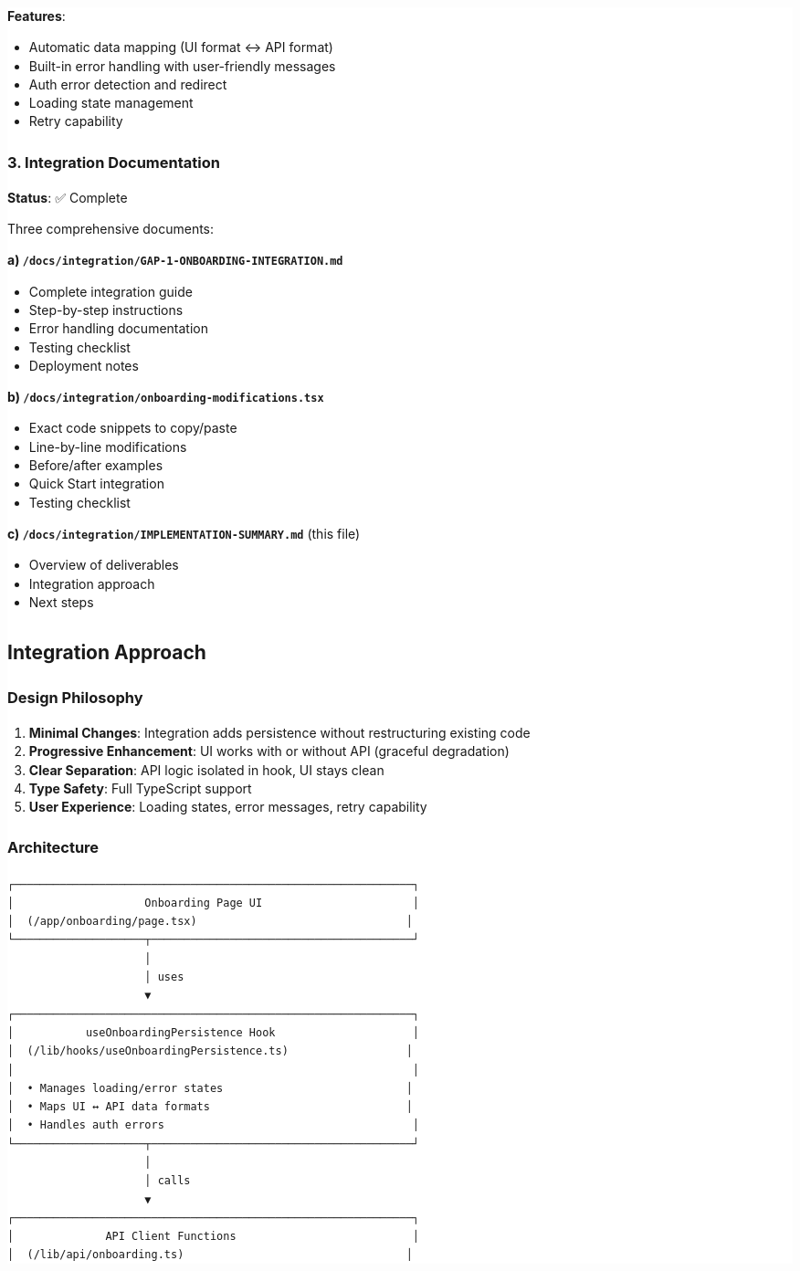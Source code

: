 **Features**:
- Automatic data mapping (UI format ↔ API format)
- Built-in error handling with user-friendly messages
- Auth error detection and redirect
- Loading state management
- Retry capability

### 3. Integration Documentation
**Status**: ✅ Complete

Three comprehensive documents:

**a) `/docs/integration/GAP-1-ONBOARDING-INTEGRATION.md`**
- Complete integration guide
- Step-by-step instructions
- Error handling documentation
- Testing checklist
- Deployment notes

**b) `/docs/integration/onboarding-modifications.tsx`**
- Exact code snippets to copy/paste
- Line-by-line modifications
- Before/after examples
- Quick Start integration
- Testing checklist

**c) `/docs/integration/IMPLEMENTATION-SUMMARY.md`** (this file)
- Overview of deliverables
- Integration approach
- Next steps

## Integration Approach

### Design Philosophy

1. **Minimal Changes**: Integration adds persistence without restructuring existing code
2. **Progressive Enhancement**: UI works with or without API (graceful degradation)
3. **Clear Separation**: API logic isolated in hook, UI stays clean
4. **Type Safety**: Full TypeScript support
5. **User Experience**: Loading states, error messages, retry capability

### Architecture

```
┌─────────────────────────────────────────────────────────────┐
│                    Onboarding Page UI                       │
│  (/app/onboarding/page.tsx)                                │
└────────────────────┬────────────────────────────────────────┘
                     │
                     │ uses
                     ▼
┌─────────────────────────────────────────────────────────────┐
│           useOnboardingPersistence Hook                     │
│  (/lib/hooks/useOnboardingPersistence.ts)                  │
│                                                             │
│  • Manages loading/error states                            │
│  • Maps UI ↔ API data formats                              │
│  • Handles auth errors                                      │
└────────────────────┬────────────────────────────────────────┘
                     │
                     │ calls
                     ▼
┌─────────────────────────────────────────────────────────────┐
│              API Client Functions                           │
│  (/lib/api/onboarding.ts)                                  │
```